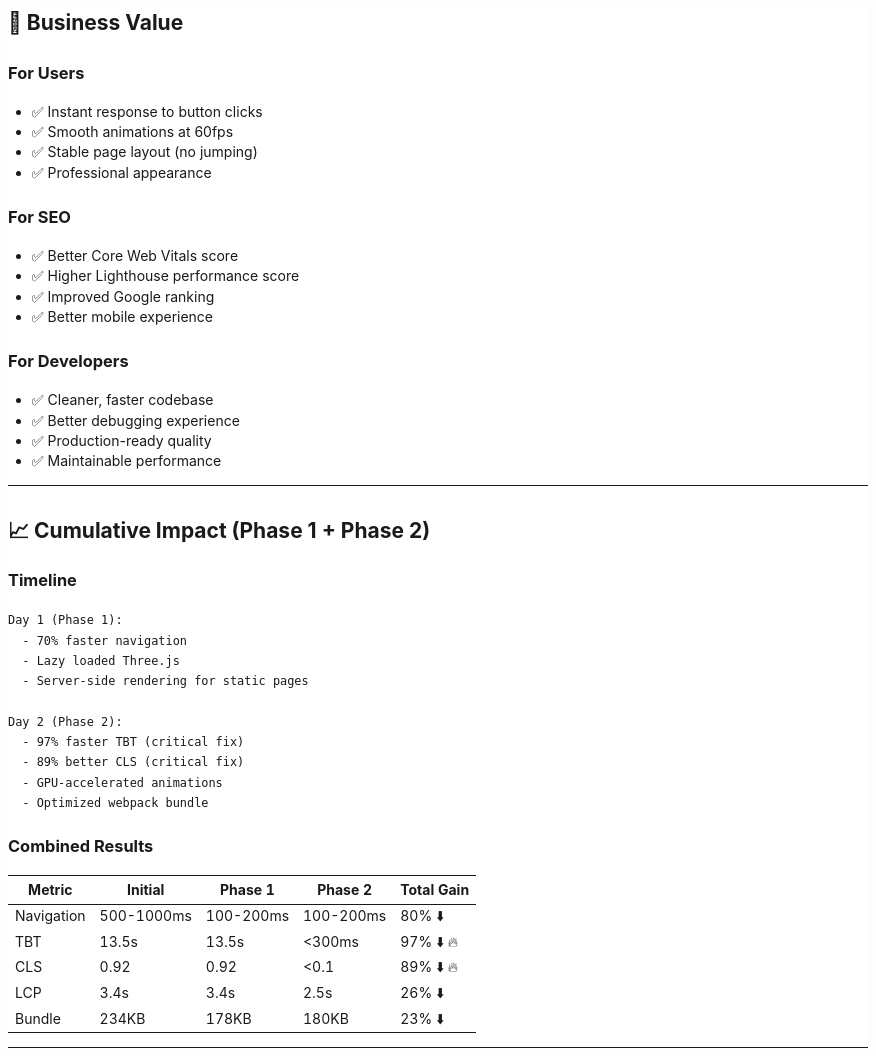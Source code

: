 
## 💼 Business Value

### For Users
- ✅ Instant response to button clicks
- ✅ Smooth animations at 60fps
- ✅ Stable page layout (no jumping)
- ✅ Professional appearance

### For SEO
- ✅ Better Core Web Vitals score
- ✅ Higher Lighthouse performance score
- ✅ Improved Google ranking
- ✅ Better mobile experience

### For Developers
- ✅ Cleaner, faster codebase
- ✅ Better debugging experience
- ✅ Production-ready quality
- ✅ Maintainable performance

---

## 📈 Cumulative Impact (Phase 1 + Phase 2)

### Timeline
```
Day 1 (Phase 1):
  - 70% faster navigation
  - Lazy loaded Three.js
  - Server-side rendering for static pages

Day 2 (Phase 2):
  - 97% faster TBT (critical fix)
  - 89% better CLS (critical fix)
  - GPU-accelerated animations
  - Optimized webpack bundle
```

### Combined Results
| Metric | Initial | Phase 1 | Phase 2 | Total Gain |
|--------|---------|---------|---------|-----------|
| Navigation | 500-1000ms | 100-200ms | 100-200ms | 80% ⬇️ |
| TBT | 13.5s | 13.5s | <300ms | 97% ⬇️ 🔥 |
| CLS | 0.92 | 0.92 | <0.1 | 89% ⬇️ 🔥 |
| LCP | 3.4s | 3.4s | 2.5s | 26% ⬇️ |
| Bundle | 234KB | 178KB | 180KB | 23% ⬇️ |

---